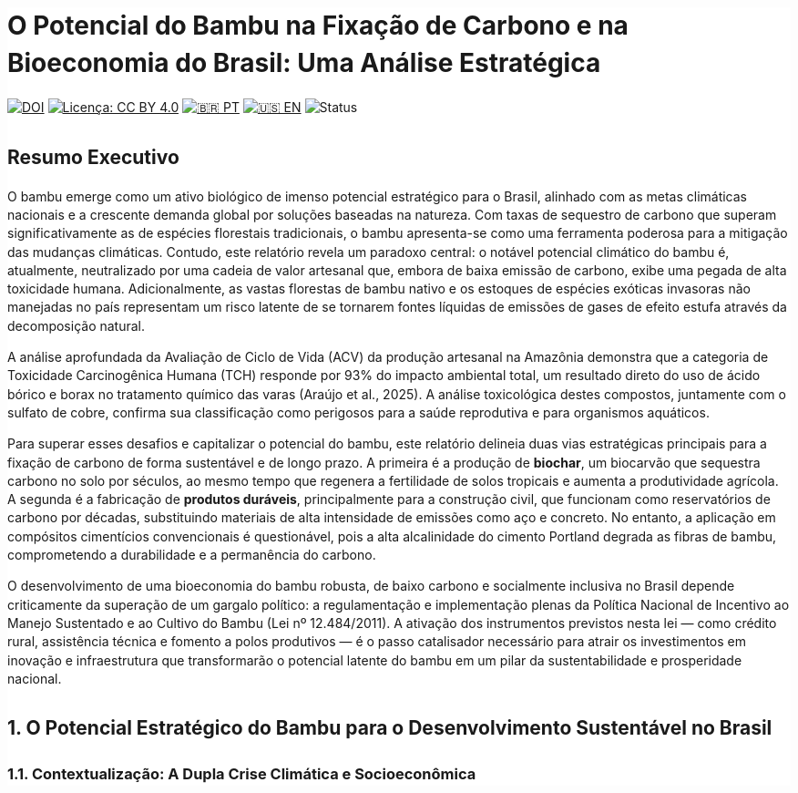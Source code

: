 # O Potencial do Bambu na Fixação de Carbono e na Bioeconomia do Brasil: Uma Análise Estratégica

[![DOI](https://zenodo.org/badge/993477628.svg)](https://doi.org/10.5281/zenodo.17225867) [![Licença: CC BY 4.0](https://img.shields.io/badge/Licen%C3%A7a-CC%20BY%204.0-lightgrey.svg)](https://creativecommons.org/licenses/by/4.0/) [![🇧🇷 PT](https://img.shields.io/badge/🇧🇷-Português-green)](./mapa-do-carbono.md) [![🇺🇸 EN](https://img.shields.io/badge/🇺🇸-English-blue)](./mapa-do-carbono-EN.md) ![Status](https://img.shields.io/badge/status-Pesquisa%20Ativa-green)

## Resumo Executivo

O bambu emerge como um ativo biológico de imenso potencial estratégico para o Brasil, alinhado com as metas climáticas nacionais e a crescente demanda global por soluções baseadas na natureza. Com taxas de sequestro de carbono que superam significativamente as de espécies florestais tradicionais, o bambu apresenta-se como uma ferramenta poderosa para a mitigação das mudanças climáticas. Contudo, este relatório revela um paradoxo central: o notável potencial climático do bambu é, atualmente, neutralizado por uma cadeia de valor artesanal que, embora de baixa emissão de carbono, exibe uma pegada de alta toxicidade humana. Adicionalmente, as vastas florestas de bambu nativo e os estoques de espécies exóticas invasoras não manejadas no país representam um risco latente de se tornarem fontes líquidas de emissões de gases de efeito estufa através da decomposição natural.

A análise aprofundada da Avaliação de Ciclo de Vida (ACV) da produção artesanal na Amazônia demonstra que a categoria de Toxicidade Carcinogênica Humana (TCH) responde por 93% do impacto ambiental total, um resultado direto do uso de ácido bórico e borax no tratamento químico das varas (Araújo et al., 2025). A análise toxicológica destes compostos, juntamente com o sulfato de cobre, confirma sua classificação como perigosos para a saúde reprodutiva e para organismos aquáticos.

Para superar esses desafios e capitalizar o potencial do bambu, este relatório delineia duas vias estratégicas principais para a fixação de carbono de forma sustentável e de longo prazo. A primeira é a produção de **biochar**, um biocarvão que sequestra carbono no solo por séculos, ao mesmo tempo que regenera a fertilidade de solos tropicais e aumenta a produtividade agrícola. A segunda é a fabricação de **produtos duráveis**, principalmente para a construção civil, que funcionam como reservatórios de carbono por décadas, substituindo materiais de alta intensidade de emissões como aço e concreto. No entanto, a aplicação em compósitos cimentícios convencionais é questionável, pois a alta alcalinidade do cimento Portland degrada as fibras de bambu, comprometendo a durabilidade e a permanência do carbono.

O desenvolvimento de uma bioeconomia do bambu robusta, de baixo carbono e socialmente inclusiva no Brasil depende criticamente da superação de um gargalo político: a regulamentação e implementação plenas da Política Nacional de Incentivo ao Manejo Sustentado e ao Cultivo do Bambu (Lei nº 12.484/2011). A ativação dos instrumentos previstos nesta lei — como crédito rural, assistência técnica e fomento a polos produtivos — é o passo catalisador necessário para atrair os investimentos em inovação e infraestrutura que transformarão o potencial latente do bambu em um pilar da sustentabilidade e prosperidade nacional.

## 1. O Potencial Estratégico do Bambu para o Desenvolvimento Sustentável no Brasil

### 1.1. Contextualização: A Dupla Crise Climática e Socioeconômica
